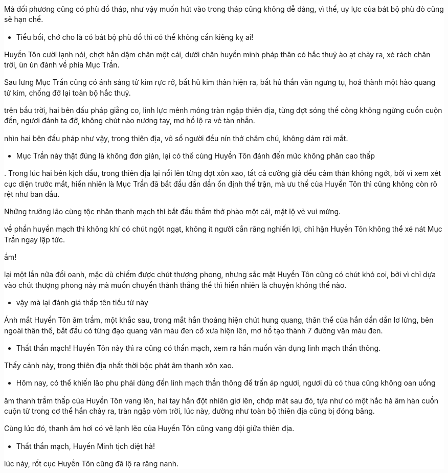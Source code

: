 Mà đối phương cũng có phù đồ tháp, như vậy muốn hút vào trong tháp cũng không dễ dàng, vì thế, uy lực của bát bộ phù đò cũng sẽ hạn chế.

- Tiểu bối, chớ cho là có bát bộ phù đồ thì có thể không cần kiêng kỵ ai!

Huyền Tôn cười lạnh nói, chợt hắn dậm chân một cái, dưới chân huyền minh pháp thân có hắc thuỷ ào ạt chảy ra, xé rách chân trời, ùn ùn đánh về phía Mục Trần.

Sau lưng Mục Trần cũng có ánh sáng tử kim rực rỡ, bất hủ kim thản hiện ra, bất hủ thần văn ngưng tụ, hoá thành một hào quang tử kim, chống đỡ lại toàn bộ hắc thuỷ.

trên bầu trời, hai bên đấu pháp giằng co, linh lực mênh mông tràn ngập thiên địa, từng đợt sóng thế công không ngừng cuồn cuộn đến, ngươi đánh ta đỡ, không chút nào nương tay, mơ hồ lộ ra vẻ tàn nhẫn.

nhìn hai bên đấu pháp như vậy, trong thiên địa, vô số người đều nín thở chăm chú, không dám rời mắt.

- Mục Trần này thật đúng là không đơn giản, lại có thể cùng Huyền Tôn đánh đến mức không phân cao thấp

. Trong lúc hai bên kịch đấu, trong thiên địa lại nổi lên từng đợt xôn xao, tất cả cường giả đều cảm thán không ngớt, bởi vì xem xét cục diện trước mắt, hiển nhiên là Mục Trần đã bắt đầu dần dần ổn định thế trận, mà ưu thế của Huyền Tôn thì cũng không còn rõ rệt như ban đầu.

Những trưởng lão cùng tộc nhân thanh mạch thì bắt đầu thầm thở phào một cái, mặt lộ vẻ vui mừng.

về phần huyền mạch thì không khí có chút ngột ngạt, không ít người cắn răng nghiến lợi, chỉ hận Huyền Tôn không thể xé nát Mục Trần ngay lập tức.

ầm!

lại một lần nữa đối oanh, mặc dù chiếm được chút thượng phong, nhưng sắc mặt Huyền Tôn cũng có chút khó coi, bởi vì chỉ dựa vào chút thượng phong này mà muốn chuyển thành thắng thế thì hiển nhiên là chuyện không thể nào.

- vậy mà lại đánh giá thấp tên tiểu tử này

Ánh mắt Huyền Tôn âm trầm, một khắc sau, trong mắt hắn thoáng hiện chút hung quang, thân thể của hắn dần dần lơ lửng, bên ngoài thân thể, bắt đầu có từng đạo quang văn màu đen cổ xưa hiện lên, mơ hồ tạo thành 7 đường vân màu đen.

- Thất thần mạch! Huyền Tôn này thì ra cũng có thần mạch, xem ra hắn muốn vận dụng linh mạch thần thông.

Thấy cảnh này, trong thiên địa nhất thời bộc phát âm thanh xôn xao.

- Hôm nay, có thể khiến lão phu phải dùng đến linh mạch thần thông để trấn áp ngươi, ngươi dù có thua cũng không oan uổng

âm thanh trầm thấp của Huyền Tôn vang lên, hai tay hắn đột nhiên giơ lên, chớp măt sau đó, tựa như có một hắc hà âm hàn cuồn cuộn từ trong cơ thể hắn chảy ra, tràn ngập vòm trời, lúc này, dường như toàn bộ thiên địa cũng bị đóng băng.

Cùng lúc đó, thanh âm hơi có vẻ lạnh lẽo của Huyền Tôn cũng vang dội giữa thiên địa.

- Thất thần mạch, Huyền Minh tịch diệt hà!

lúc này, rốt cục Huyền Tôn cũng đã lộ ra răng nanh.




